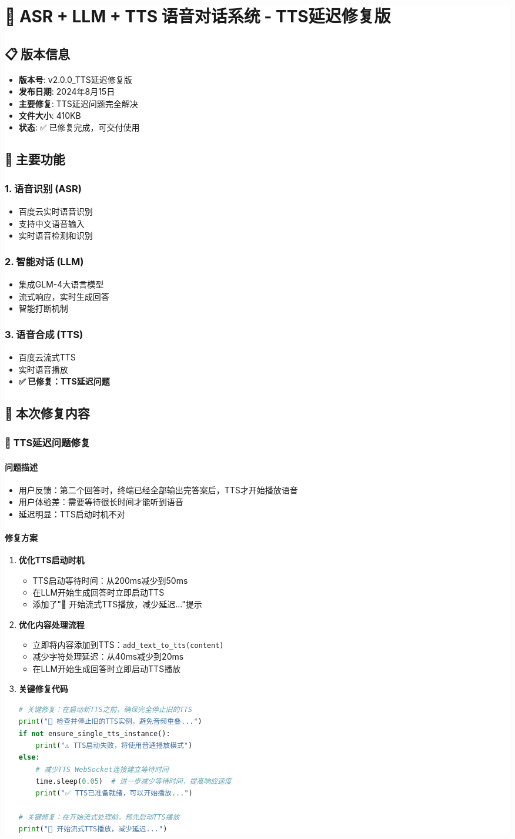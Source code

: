 # 🎯 ASR + LLM + TTS 语音对话系统 - TTS延迟修复版

## 📋 版本信息

- **版本号**: v2.0.0_TTS延迟修复版
- **发布日期**: 2024年8月15日
- **主要修复**: TTS延迟问题完全解决
- **文件大小**: 410KB
- **状态**: ✅ 已修复完成，可交付使用

## 🚀 主要功能

### 1. **语音识别 (ASR)**
- 百度云实时语音识别
- 支持中文语音输入
- 实时语音检测和识别

### 2. **智能对话 (LLM)**
- 集成GLM-4大语言模型
- 流式响应，实时生成回答
- 智能打断机制

### 3. **语音合成 (TTS)**
- 百度云流式TTS
- 实时语音播放
- **✅ 已修复：TTS延迟问题**

## 🔧 本次修复内容

### 🎯 **TTS延迟问题修复**

#### 问题描述
- 用户反馈：第二个回答时，终端已经全部输出完答案后，TTS才开始播放语音
- 用户体验差：需要等待很长时间才能听到语音
- 延迟明显：TTS启动时机不对

#### 修复方案
1. **优化TTS启动时机**
   - TTS启动等待时间：从200ms减少到50ms
   - 在LLM开始生成回答时立即启动TTS
   - 添加了"🎯 开始流式TTS播放，减少延迟..."提示

2. **优化内容处理流程**
   - 立即将内容添加到TTS：`add_text_to_tts(content)`
   - 减少字符处理延迟：从40ms减少到20ms
   - 在LLM开始生成回答时立即启动TTS播放

3. **关键修复代码**
   ```python
   # 关键修复：在启动新TTS之前，确保完全停止旧的TTS
   print("🔄 检查并停止旧的TTS实例，避免音频重叠...")
   if not ensure_single_tts_instance():
       print("⚠️ TTS启动失败，将使用普通播放模式")
   else:
       # 减少TTS WebSocket连接建立等待时间
       time.sleep(0.05)  # 进一步减少等待时间，提高响应速度
       print("✅ TTS已准备就绪，可以开始播放...")

   # 关键修复：在开始流式处理前，预先启动TTS播放
   print("🎯 开始流式TTS播放，减少延迟...")

   ```